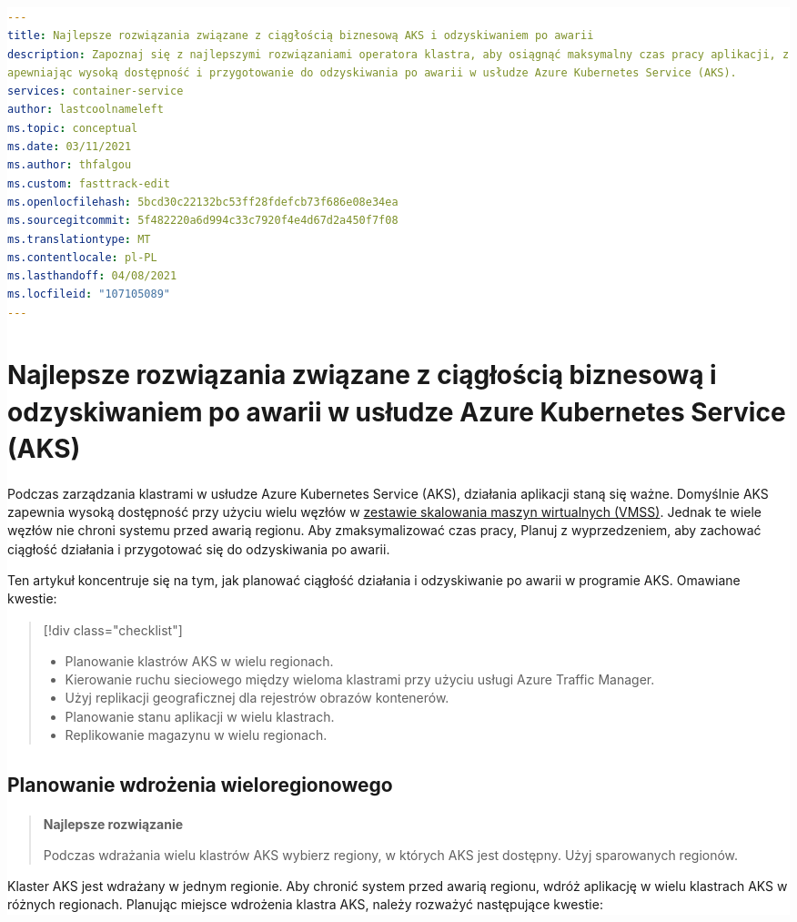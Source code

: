 ```yaml
---
title: Najlepsze rozwiązania związane z ciągłością biznesową AKS i odzyskiwaniem po awarii
description: Zapoznaj się z najlepszymi rozwiązaniami operatora klastra, aby osiągnąć maksymalny czas pracy aplikacji, zapewniając wysoką dostępność i przygotowanie do odzyskiwania po awarii w usłudze Azure Kubernetes Service (AKS).
services: container-service
author: lastcoolnameleft
ms.topic: conceptual
ms.date: 03/11/2021
ms.author: thfalgou
ms.custom: fasttrack-edit
ms.openlocfilehash: 5bcd30c22132bc53ff28fdefcb73f686e08e34ea
ms.sourcegitcommit: 5f482220a6d994c33c7920f4e4d67d2a450f7f08
ms.translationtype: MT
ms.contentlocale: pl-PL
ms.lasthandoff: 04/08/2021
ms.locfileid: "107105089"
---
```

# <a name="best-practices-for-business-continuity-and-disaster-recovery-in-azure-kubernetes-service-aks"></a>Najlepsze rozwiązania związane z ciągłością biznesową i odzyskiwaniem po awarii w usłudze Azure Kubernetes Service (AKS)

Podczas zarządzania klastrami w usłudze Azure Kubernetes Service (AKS), działania aplikacji staną się ważne. Domyślnie AKS zapewnia wysoką dostępność przy użyciu wielu węzłów w [zestawie skalowania maszyn wirtualnych (VMSS)](../virtual-machine-scale-sets/overview.md). Jednak te wiele węzłów nie chroni systemu przed awarią regionu. Aby zmaksymalizować czas pracy, Planuj z wyprzedzeniem, aby zachować ciągłość działania i przygotować się do odzyskiwania po awarii.

Ten artykuł koncentruje się na tym, jak planować ciągłość działania i odzyskiwanie po awarii w programie AKS. Omawiane kwestie:

> [!div class="checklist"]
> * Planowanie klastrów AKS w wielu regionach.
> * Kierowanie ruchu sieciowego między wieloma klastrami przy użyciu usługi Azure Traffic Manager.
> * Użyj replikacji geograficznej dla rejestrów obrazów kontenerów.
> * Planowanie stanu aplikacji w wielu klastrach.
> * Replikowanie magazynu w wielu regionach.

## <a name="plan-for-multiregion-deployment"></a>Planowanie wdrożenia wieloregionowego

> **Najlepsze rozwiązanie**
>
> Podczas wdrażania wielu klastrów AKS wybierz regiony, w których AKS jest dostępny. Użyj sparowanych regionów.

Klaster AKS jest wdrażany w jednym regionie. Aby chronić system przed awarią regionu, wdróż aplikację w wielu klastrach AKS w różnych regionach. Planując miejsce wdrożenia klastra AKS, należy rozważyć następujące kwestie:


[aks-best-practices-scheduler]: operator-best-practices-scheduler.md
[aks-best-practices-cluster-isolation]: operator-best-practices-cluster-isolation.md
[velero]: https://github.com/vmware-tanzu/velero-plugin-for-microsoft-azure/blob/master/README.md
[kasten]: https://www.kasten.io/